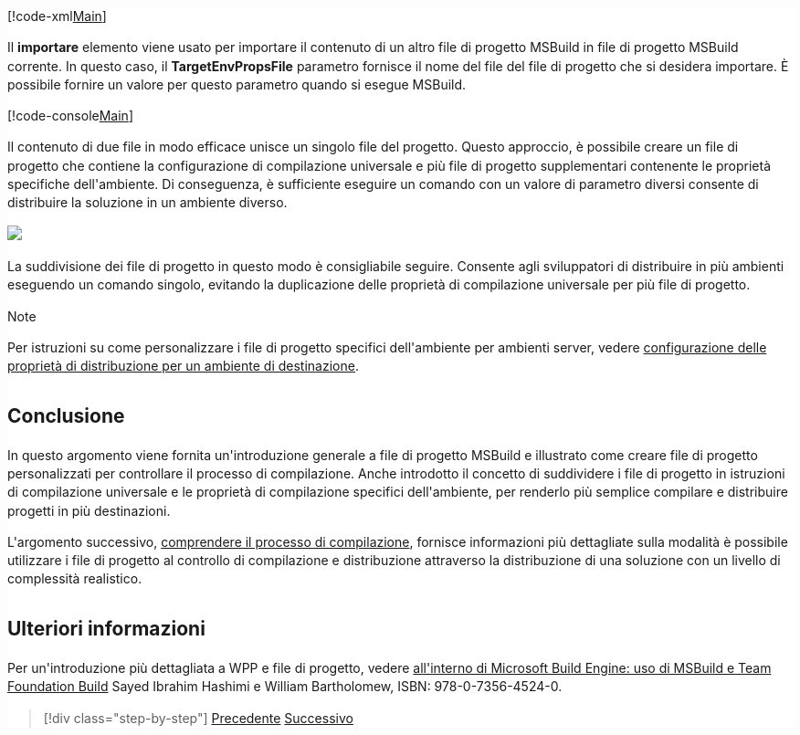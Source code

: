 
[!code-xml[Main](understanding-the-project-file/samples/sample16.xml)]


Il **importare** elemento viene usato per importare il contenuto di un altro file di progetto MSBuild in file di progetto MSBuild corrente. In questo caso, il **TargetEnvPropsFile** parametro fornisce il nome del file del file di progetto che si desidera importare. È possibile fornire un valore per questo parametro quando si esegue MSBuild.


[!code-console[Main](understanding-the-project-file/samples/sample17.cmd)]


Il contenuto di due file in modo efficace unisce un singolo file del progetto. Questo approccio, è possibile creare un file di progetto che contiene la configurazione di compilazione universale e più file di progetto supplementari contenente le proprietà specifiche dell'ambiente. Di conseguenza, è sufficiente eseguire un comando con un valore di parametro diversi consente di distribuire la soluzione in un ambiente diverso.

![](understanding-the-project-file/_static/image3.png)

La suddivisione dei file di progetto in questo modo è consigliabile seguire. Consente agli sviluppatori di distribuire in più ambienti eseguendo un comando singolo, evitando la duplicazione delle proprietà di compilazione universale per più file di progetto.

> [!NOTE]
> Per istruzioni su come personalizzare i file di progetto specifici dell'ambiente per ambienti server, vedere [configurazione delle proprietà di distribuzione per un ambiente di destinazione](../configuring-server-environments-for-web-deployment/configuring-deployment-properties-for-a-target-environment.md).


## <a name="conclusion"></a>Conclusione

In questo argomento viene fornita un'introduzione generale a file di progetto MSBuild e illustrato come creare file di progetto personalizzati per controllare il processo di compilazione. Anche introdotto il concetto di suddividere i file di progetto in istruzioni di compilazione universale e le proprietà di compilazione specifici dell'ambiente, per renderlo più semplice compilare e distribuire progetti in più destinazioni.

L'argomento successivo, [comprendere il processo di compilazione](understanding-the-build-process.md), fornisce informazioni più dettagliate sulla modalità è possibile utilizzare i file di progetto al controllo di compilazione e distribuzione attraverso la distribuzione di una soluzione con un livello di complessità realistico.

## <a name="further-reading"></a>Ulteriori informazioni

Per un'introduzione più dettagliata a WPP e file di progetto, vedere [all'interno di Microsoft Build Engine: uso di MSBuild e Team Foundation Build](http://amzn.com/0735645248) Sayed Ibrahim Hashimi e William Bartholomew, ISBN: 978-0-7356-4524-0.

>[!div class="step-by-step"]
[Precedente](setting-up-the-contact-manager-solution.md)
[Successivo](understanding-the-build-process.md)
